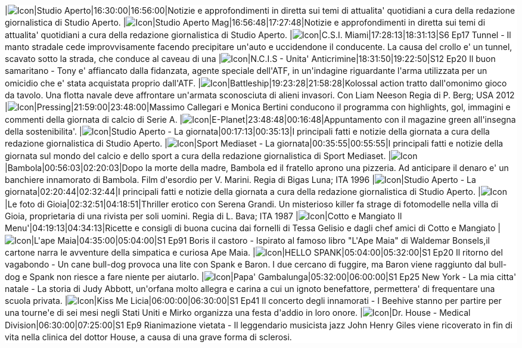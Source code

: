 |![Icon](https://guidatv.sky.it/uuid/c60ddf3f-37e0-472e-8bba-da0bb8e3920c/cover?md5ChecksumParam=3963b5058be196763b0a96e8aa1c8f33)|Studio Aperto|16:30:00|16:56:00|Notizie e approfondimenti in diretta sui temi di attualita&#039; quotidiani a cura della redazione giornalistica di Studio Aperto.
|![Icon](https://guidatv.sky.it/uuid/b067ae1d-ddef-4226-8b18-44d83c614943/cover?md5ChecksumParam=3963b5058be196763b0a96e8aa1c8f33)|Studio Aperto Mag|16:56:48|17:27:48|Notizie e approfondimenti in diretta sui temi di attualita&#039; quotidiani a cura della redazione giornalistica di Studio Aperto.
|![Icon](https://guidatv.sky.it/uuid/fc4db6d8-2313-4da0-b3c0-b613553889c4/cover?md5ChecksumParam=300da2fa52d69148c06c463465e8c3cb)|C.S.I. Miami|17:28:13|18:31:13|S6 Ep17 Tunnel - Il manto stradale cede improvvisamente facendo precipitare un&#039;auto e uccidendone il conducente. La causa del crollo e&#039; un tunnel, scavato sotto la strada, che conduce al caveau di una
|![Icon](https://guidatv.sky.it/uuid/a8a0cde9-c0fb-4b47-9ec2-4b28f433b3c5/cover?md5ChecksumParam=f2767621a31f68abc6529da90cb928aa)|N.C.I.S - Unita&#039; Anticrimine|18:31:50|19:22:50|S12 Ep20 Il buon samaritano - Tony e&#039; affiancato dalla fidanzata, agente speciale dell&#039;ATF, in un&#039;indagine riguardante l&#039;arma utilizzata per un omicidio che e&#039; stata acquistata proprio dall&#039;ATF.
|![Icon](https://guidatv.sky.it/uuid/42149369-65c5-4f5c-b753-8e2d7b5632c4/cover?md5ChecksumParam=5568345cc77e7b5088a13c5a2cd95ec9)|Battleship|19:23:28|21:58:28|Kolossal action tratto dall&#039;omonimo gioco da tavolo. Una flotta navale deve affrontare un&#039;armata sconosciuta di alieni invasori. Con Liam Neeson Regia di P. Berg; USA 2012
|![Icon](https://guidatv.sky.it/uuid/ce494722-391a-4737-9f47-9289329850a5/cover?md5ChecksumParam=c7635ae740016c719358613db74fb2a9)|Pressing|21:59:00|23:48:00|Massimo Callegari e Monica Bertini conducono il programma con highlights, gol, immagini e commenti della giornata di calcio di Serie A.
|![Icon](https://guidatv.sky.it/uuid/aa707044-3153-4098-b396-77f8256cc7a5/cover?md5ChecksumParam=de3a1d4035b515c13a02947a14cb135b)|E-Planet|23:48:48|00:16:48|Appuntamento con il magazine green all&#039;insegna della sostenibilita&#039;.
|![Icon](https://guidatv.sky.it/uuid/dtt_cover_l58VsCKBwnW.png)|Studio Aperto - La giornata|00:17:13|00:35:13|I principali fatti e notizie della giornata a cura della redazione giornalistica di Studio Aperto.
|![Icon](https://guidatv.sky.it/uuid/af10f704-bb4a-4f6c-bce8-d90e91041396/cover?md5ChecksumParam=205b4eb5af9f6469960c8f4a81f726da)|Sport Mediaset - La giornata|00:35:55|00:55:55|I principali fatti e notizie della giornata sul mondo del calcio e dello sport a cura della redazione giornalistica di Sport Mediaset.
|![Icon](https://guidatv.sky.it/uuid/2af782ee-18f5-45d2-bf2b-717b79e0edb2/cover?md5ChecksumParam=15aa485b20d88ff549f57bf15e15d8a1)|Bambola|00:56:03|02:20:03|Dopo la morte della madre, Bambola ed il fratello aprono una pizzeria. Ad anticipare il denaro e&#039; un banchiere innamorato di Bambola. Film d&#039;esordio per V. Marini. Regia di Bigas Luna; ITA 1996
|![Icon](https://guidatv.sky.it/uuid/dtt_cover_l58VsCKBwnW.png)|Studio Aperto - La giornata|02:20:44|02:32:44|I principali fatti e notizie della giornata a cura della redazione giornalistica di Studio Aperto.
|![Icon](https://guidatv.sky.it/uuid/10a0bbb9-f961-4490-9147-5c95c3031184/cover?md5ChecksumParam=9064b30d02142ac93b970a67ba92dc14)|Le foto di Gioia|02:32:51|04:18:51|Thriller erotico con Serena Grandi. Un misterioso killer fa strage di fotomodelle nella villa di Gioia, proprietaria di una rivista per soli uomini. Regia di L. Bava; ITA 1987
|![Icon](https://guidatv.sky.it/uuid/493cf586-bf6a-4d63-b136-c5c915359a15/cover?md5ChecksumParam=58d9fad8e22a6af05e4365ff40564f8a)|Cotto e Mangiato Il Menu&#039;|04:19:13|04:34:13|Ricette e consigli di buona cucina dai fornelli di Tessa Gelisio e dagli chef amici di Cotto e Mangiato
|![Icon](https://guidatv.sky.it/uuid/30ea05e8-8717-4db9-8a0c-46bf35437dee/cover?md5ChecksumParam=788bfcb042fa9b379d478de4e9930803)|L&#039;ape Maia|04:35:00|05:04:00|S1 Ep91 Boris il castoro - Ispirato al famoso libro &quot;L&#039;Ape Maia&quot; di Waldemar Bonsels,il cartone narra le avventure della simpatica e curiosa Ape Maia.
|![Icon](https://guidatv.sky.it/uuid/974a5a2a-d5ce-4103-9a5c-a8833feae7b9/cover?md5ChecksumParam=afb5604f3b620341a9dfc9ce72be007a)|HELLO SPANK|05:04:00|05:32:00|S1 Ep20 Il ritorno del vagabondo - Un cane bull-dog provoca una lite con Spank e Baron. I due cercano di fuggire, ma Baron viene raggiunto dal bull-dog e Spank non riesce a fare niente per aiutarlo.
|![Icon](https://guidatv.sky.it/uuid/1510a7a5-6ce1-45c1-9a22-1648cc060300/cover?md5ChecksumParam=f1b903f94e2ebb47a9a7dd40e60b3a8b)|Papa&#039; Gambalunga|05:32:00|06:00:00|S1 Ep25 New York - La mia citta&#039; natale - La storia di Judy Abbott, un&#039;orfana molto allegra e carina a cui un ignoto benefattore, permettera&#039; di frequentare una scuola privata.
|![Icon](https://guidatv.sky.it/uuid/ea50c83c-a115-441b-9854-1433298edc34/cover?md5ChecksumParam=701dbe9391494ef1fbd53e602c770357)|Kiss Me Licia|06:00:00|06:30:00|S1 Ep41 Il concerto degli innamorati - I Beehive stanno per partire per una tourne&#039;e di sei mesi negli Stati Uniti e Mirko organizza una festa d&#039;addio in loro onore.
|![Icon](https://guidatv.sky.it/uuid/193bf45a-a9ed-447f-83c6-6384336694ed/cover?md5ChecksumParam=64000c7a43db5293ee8f2f10c5b1ba80)|Dr. House - Medical Division|06:30:00|07:25:00|S1 Ep9 Rianimazione vietata - Il leggendario musicista jazz John Henry Giles viene ricoverato in fin di vita nella clinica del dottor House, a causa di una grave forma di sclerosi.